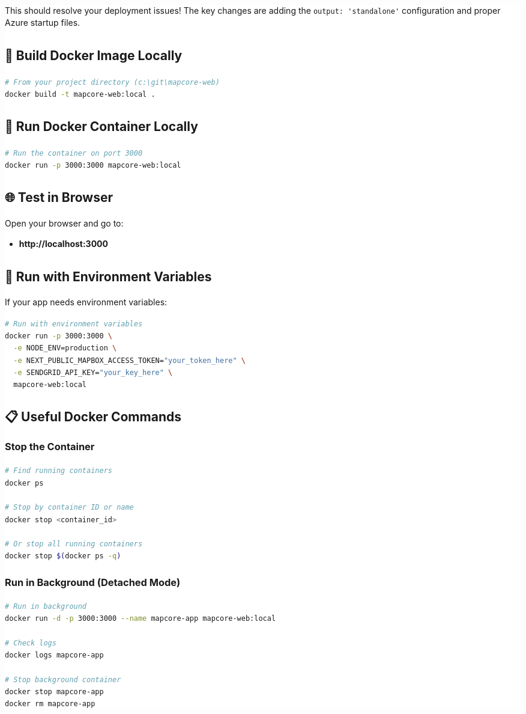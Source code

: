 This should resolve your deployment issues! The key changes are adding the `output: 'standalone'` configuration and proper Azure startup files. 

## 🐳 Build Docker Image Locally

```bash
# From your project directory (c:\git\mapcore-web)
docker build -t mapcore-web:local .
```

## 🚀 Run Docker Container Locally

```bash
# Run the container on port 3000
docker run -p 3000:3000 mapcore-web:local
```

## 🌐 Test in Browser

Open your browser and go to:
- **http://localhost:3000**

## 🔧 Run with Environment Variables

If your app needs environment variables:

```bash
# Run with environment variables
docker run -p 3000:3000 \
  -e NODE_ENV=production \
  -e NEXT_PUBLIC_MAPBOX_ACCESS_TOKEN="your_token_here" \
  -e SENDGRID_API_KEY="your_key_here" \
  mapcore-web:local
```

## 📋 Useful Docker Commands

### Stop the Container
```bash
# Find running containers
docker ps

# Stop by container ID or name
docker stop <container_id>

# Or stop all running containers
docker stop $(docker ps -q)
```

### Run in Background (Detached Mode)
```bash
# Run in background
docker run -d -p 3000:3000 --name mapcore-app mapcore-web:local

# Check logs
docker logs mapcore-app

# Stop background container
docker stop mapcore-app
docker rm mapcore-app
```
